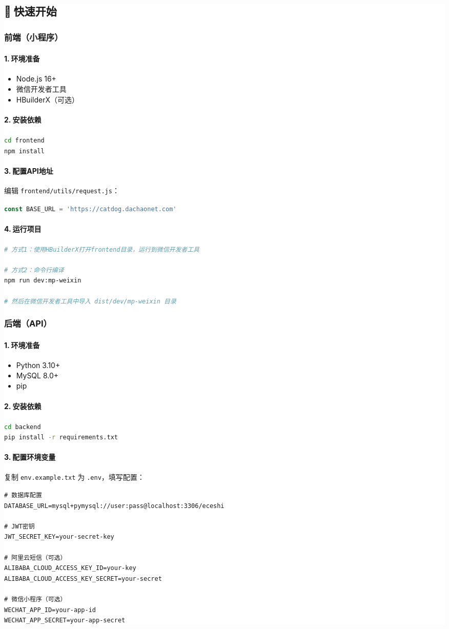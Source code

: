 
## 🚀 快速开始

### 前端（小程序）

#### 1. 环境准备
- Node.js 16+
- 微信开发者工具
- HBuilderX（可选）

#### 2. 安装依赖
```bash
cd frontend
npm install
```

#### 3. 配置API地址
编辑 `frontend/utils/request.js`：
```javascript
const BASE_URL = 'https://catdog.dachaonet.com'
```

#### 4. 运行项目
```bash
# 方式1：使用HBuilderX打开frontend目录，运行到微信开发者工具

# 方式2：命令行编译
npm run dev:mp-weixin

# 然后在微信开发者工具中导入 dist/dev/mp-weixin 目录
```

### 后端（API）

#### 1. 环境准备
- Python 3.10+
- MySQL 8.0+
- pip

#### 2. 安装依赖
```bash
cd backend
pip install -r requirements.txt
```

#### 3. 配置环境变量
复制 `env.example.txt` 为 `.env`，填写配置：
```env
# 数据库配置
DATABASE_URL=mysql+pymysql://user:pass@localhost:3306/eceshi

# JWT密钥
JWT_SECRET_KEY=your-secret-key

# 阿里云短信（可选）
ALIBABA_CLOUD_ACCESS_KEY_ID=your-key
ALIBABA_CLOUD_ACCESS_KEY_SECRET=your-secret

# 微信小程序（可选）
WECHAT_APP_ID=your-app-id
WECHAT_APP_SECRET=your-app-secret
```
